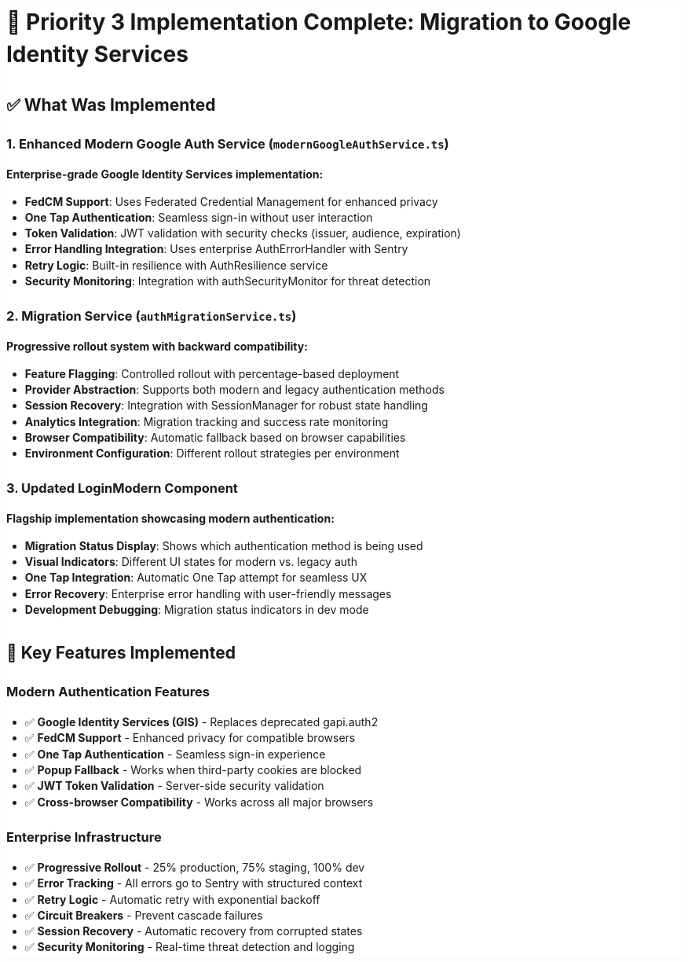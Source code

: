 # 🎉 Priority 3 Implementation Complete: Migration to Google Identity Services

## ✅ What Was Implemented

### 1. Enhanced Modern Google Auth Service (`modernGoogleAuthService.ts`)
**Enterprise-grade Google Identity Services implementation:**
- **FedCM Support**: Uses Federated Credential Management for enhanced privacy
- **One Tap Authentication**: Seamless sign-in without user interaction
- **Token Validation**: JWT validation with security checks (issuer, audience, expiration)
- **Error Handling Integration**: Uses enterprise AuthErrorHandler with Sentry
- **Retry Logic**: Built-in resilience with AuthResilience service
- **Security Monitoring**: Integration with authSecurityMonitor for threat detection

### 2. Migration Service (`authMigrationService.ts`)
**Progressive rollout system with backward compatibility:**
- **Feature Flagging**: Controlled rollout with percentage-based deployment
- **Provider Abstraction**: Supports both modern and legacy authentication methods
- **Session Recovery**: Integration with SessionManager for robust state handling
- **Analytics Integration**: Migration tracking and success rate monitoring
- **Browser Compatibility**: Automatic fallback based on browser capabilities
- **Environment Configuration**: Different rollout strategies per environment

### 3. Updated LoginModern Component
**Flagship implementation showcasing modern authentication:**
- **Migration Status Display**: Shows which authentication method is being used
- **Visual Indicators**: Different UI states for modern vs. legacy auth
- **One Tap Integration**: Automatic One Tap attempt for seamless UX
- **Error Recovery**: Enterprise error handling with user-friendly messages
- **Development Debugging**: Migration status indicators in dev mode

## 🚀 Key Features Implemented

### Modern Authentication Features
- ✅ **Google Identity Services (GIS)** - Replaces deprecated gapi.auth2
- ✅ **FedCM Support** - Enhanced privacy for compatible browsers
- ✅ **One Tap Authentication** - Seamless sign-in experience
- ✅ **Popup Fallback** - Works when third-party cookies are blocked
- ✅ **JWT Token Validation** - Server-side security validation
- ✅ **Cross-browser Compatibility** - Works across all major browsers

### Enterprise Infrastructure
- ✅ **Progressive Rollout** - 25% production, 75% staging, 100% dev
- ✅ **Error Tracking** - All errors go to Sentry with structured context
- ✅ **Retry Logic** - Automatic retry with exponential backoff
- ✅ **Circuit Breakers** - Prevent cascade failures
- ✅ **Session Recovery** - Automatic recovery from corrupted states
- ✅ **Security Monitoring** - Real-time threat detection and logging
